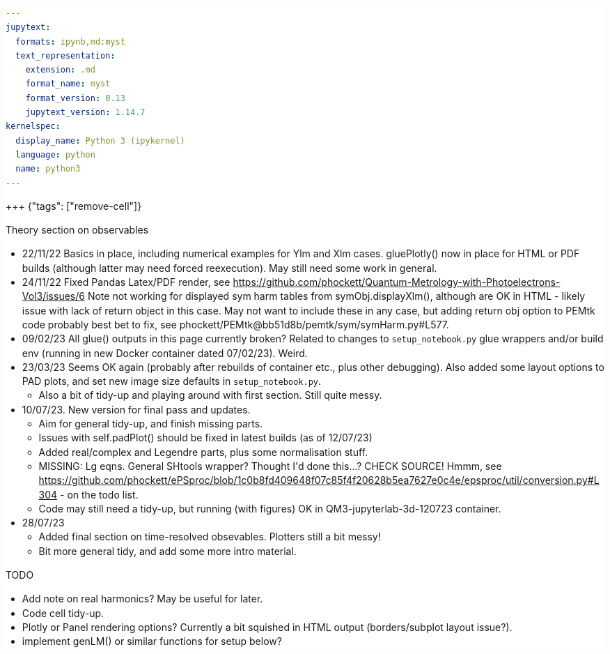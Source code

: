 ```yaml
---
jupytext:
  formats: ipynb,md:myst
  text_representation:
    extension: .md
    format_name: myst
    format_version: 0.13
    jupytext_version: 1.14.7
kernelspec:
  display_name: Python 3 (ipykernel)
  language: python
  name: python3
---
```


+++ {"tags": ["remove-cell"]}

Theory section on observables

- 22/11/22 Basics in place, including numerical examples for Ylm and Xlm cases. gluePlotly() now in place for HTML or PDF builds (although latter may need forced reexecution). May still need some work in general. 
- 24/11/22 Fixed Pandas Latex/PDF render, see https://github.com/phockett/Quantum-Metrology-with-Photoelectrons-Vol3/issues/6
  Note not working for displayed sym harm tables from symObj.displayXlm(), although are OK in HTML - likely issue with lack of return object in this case. May not want to include these in any case, but adding return obj option to PEMtk code probably best bet to fix, see phockett/PEMtk@bb51d8b/pemtk/sym/symHarm.py#L577.
- 09/02/23 All glue() outputs in this page currently broken? Related to changes to `setup_notebook.py` glue wrappers and/or build env (running in new Docker container dated 07/02/23). Weird.
- 23/03/23 Seems OK again (probably after rebuilds of container etc., plus other debugging). Also added some layout options to PAD plots, and set new image size defaults in `setup_notebook.py`.
   - Also a bit of tidy-up and playing around with first section. Still quite messy.
- 10/07/23. New version for final pass and updates.
   - Aim for general tidy-up, and finish missing parts.
   - Issues with self.padPlot() should be fixed in latest builds (as of 12/07/23)
   - Added real/complex and Legendre parts, plus some normalisation stuff.
   - MISSING: Lg eqns. General SHtools wrapper? Thought I'd done this...? CHECK SOURCE! Hmmm, see https://github.com/phockett/ePSproc/blob/1c0b8fd409648f07c85f4f20628b5ea7627e0c4e/epsproc/util/conversion.py#L304 - on the todo list.
   - Code may still need a tidy-up, but running (with figures) OK in QM3-jupyterlab-3d-120723 container.
- 28/07/23
    - Added final section on time-resolved obsevables. Plotters still a bit messy!
    - Bit more general tidy, and add some more intro material.

TODO

- Add note on real harmonics? May be useful for later.
- Code cell tidy-up.
- Plotly or Panel rendering options? Currently a bit squished in HTML output (borders/subplot layout issue?).
- implement genLM() or similar functions for setup below?
